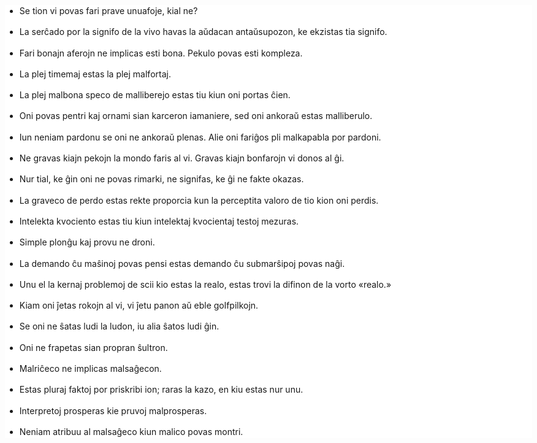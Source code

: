 
- Se tion vi povas fari prave unuafoje, kial ne?<br>


- La serĉado por la signifo de la vivo havas la aŭdacan antaŭsupozon, ke
  ekzistas tia signifo.<br>


- Fari bonajn aferojn ne implicas esti bona. Pekulo povas esti kompleza.<br>


- La plej timemaj estas la plej malfortaj.<br>


- La plej malbona speco de malliberejo estas tiu kiun oni portas ĉien.<br>


- Oni povas pentri kaj ornami sian karceron iamaniere, sed oni ankoraŭ estas
  malliberulo.<br>


- Iun neniam pardonu se oni ne ankoraŭ plenas. Alie oni fariĝos pli malkapabla
  por pardoni.<br>


- Ne gravas kiajn pekojn la mondo faris al vi. Gravas kiajn bonfarojn vi donos
  al ĝi.<br>


- Nur tial, ke ĝin oni ne povas rimarki, ne signifas, ke ĝi ne fakte okazas.<br>


- La graveco de perdo estas rekte proporcia kun la perceptita valoro de tio kion
  oni perdis.<br>


- Intelekta kvociento estas tiu kiun intelektaj kvocientaj testoj mezuras.<br>


- Simple plonĝu kaj provu ne droni.<br>


- La demando ĉu maŝinoj povas pensi estas demando ĉu submarŝipoj povas naĝi.<br>


- Unu el la kernaj problemoj de scii kio estas la realo, estas trovi la difinon
  de la vorto «realo.»<br>


- Kiam oni ĵetas rokojn al vi, vi ĵetu panon aŭ eble golfpilkojn.<br>


- Se oni ne ŝatas ludi la ludon, iu alia ŝatos ludi ĝin.<br>


- Oni ne frapetas sian propran ŝultron.<br>


- Malriĉeco ne implicas malsaĝecon.<br>


- Estas pluraj faktoj por priskribi ion; raras la kazo, en kiu estas nur
  unu.<br>


- Interpretoj prosperas kie pruvoj malprosperas.<br>


- Neniam atribuu al malsaĝeco kiun malico povas montri.<br>

